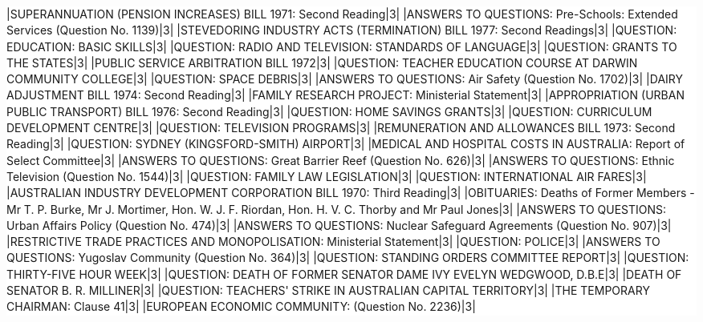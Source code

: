 |SUPERANNUATION (PENSION INCREASES) BILL 1971: Second Reading|3|
|ANSWERS TO QUESTIONS: Pre-Schools: Extended Services (Question No. 1139)|3|
|STEVEDORING INDUSTRY ACTS (TERMINATION) BILL 1977: Second Readings|3|
|QUESTION: EDUCATION: BASIC SKILLS|3|
|QUESTION: RADIO AND TELEVISION: STANDARDS OF LANGUAGE|3|
|QUESTION: GRANTS TO THE STATES|3|
|PUBLIC SERVICE ARBITRATION BILL 1972|3|
|QUESTION: TEACHER EDUCATION COURSE AT DARWIN COMMUNITY COLLEGE|3|
|QUESTION: SPACE DEBRIS|3|
|ANSWERS TO QUESTIONS: Air Safety (Question No. 1702)|3|
|DAIRY ADJUSTMENT BILL 1974: Second Reading|3|
|FAMILY RESEARCH PROJECT: Ministerial Statement|3|
|APPROPRIATION (URBAN PUBLIC TRANSPORT) BILL 1976: Second Reading|3|
|QUESTION: HOME SAVINGS GRANTS|3|
|QUESTION: CURRICULUM DEVELOPMENT CENTRE|3|
|QUESTION: TELEVISION PROGRAMS|3|
|REMUNERATION AND ALLOWANCES BILL 1973: Second Reading|3|
|QUESTION: SYDNEY (KINGSFORD-SMITH) AIRPORT|3|
|MEDICAL AND HOSPITAL COSTS IN AUSTRALIA: Report of Select Committee|3|
|ANSWERS TO QUESTIONS: Great Barrier Reef (Question No. 626)|3|
|ANSWERS TO QUESTIONS: Ethnic Television (Question No. 1544)|3|
|QUESTION: FAMILY LAW LEGISLATION|3|
|QUESTION: INTERNATIONAL AIR FARES|3|
|AUSTRALIAN INDUSTRY DEVELOPMENT CORPORATION BILL 1970: Third Reading|3|
|OBITUARIES: Deaths of Former Members - Mr T. P. Burke, Mr J. Mortimer, Hon. W. J. F. Riordan, Hon. H. V. C. Thorby and Mr Paul Jones|3|
|ANSWERS TO QUESTIONS: Urban Affairs Policy (Question No. 474)|3|
|ANSWERS TO QUESTIONS: Nuclear Safeguard Agreements (Question No. 907)|3|
|RESTRICTIVE TRADE PRACTICES AND MONOPOLISATION: Ministerial Statement|3|
|QUESTION: POLICE|3|
|ANSWERS TO QUESTIONS: Yugoslav Community (Question No. 364)|3|
|QUESTION: STANDING ORDERS COMMITTEE REPORT|3|
|QUESTION: THIRTY-FIVE HOUR WEEK|3|
|QUESTION: DEATH OF FORMER SENATOR DAME IVY EVELYN WEDGWOOD, D.B.E|3|
|DEATH OF SENATOR B. R. MILLINER|3|
|QUESTION: TEACHERS' STRIKE IN AUSTRALIAN CAPITAL TERRITORY|3|
|THE TEMPORARY CHAIRMAN: Clause 41|3|
|EUROPEAN ECONOMIC COMMUNITY: (Question No. 2236)|3|